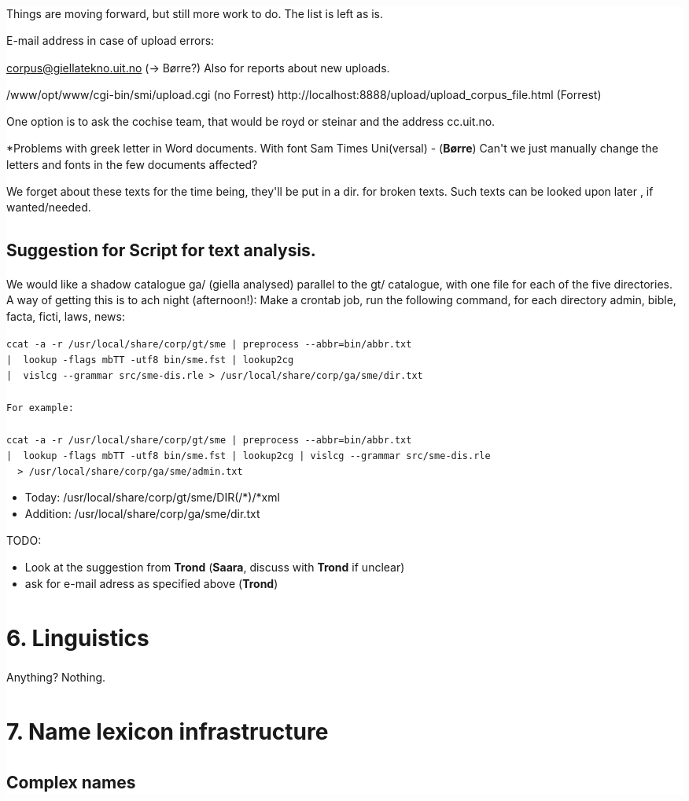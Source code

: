 Things are moving forward, but still more work to do. The list is left as is.

E-mail address in case of upload errors:

corpus@giellatekno.uit.no (-> Børre?) Also for reports about new uploads.

/www/opt/www/cgi-bin/smi/upload.cgi (no Forrest)
http://localhost:8888/upload/upload_corpus_file.html (Forrest)

One option is to ask the cochise team, that would be royd or steinar and the
address cc.uit.no.

*Problems with greek letter in Word documents. With font Sam Times Uni(versal)
    -  (**Børre**) Can't we just manually change
    the letters and fonts in the few documents affected?

We forget about these texts for the time being, they'll be put in a dir. for
broken texts. Such texts can be looked upon later , if wanted/needed.

## Suggestion for Script for text analysis.

We would like a shadow catalogue ga/ (giella analysed) parallel to the gt/ catalogue,
with one file for each of the five directories. A way of getting this is to ach night
(afternoon!): Make a crontab job, run the following command, for each
directory admin, bible, facta, ficti, laws, news:

```
ccat -a -r /usr/local/share/corp/gt/sme | preprocess --abbr=bin/abbr.txt
|  lookup -flags mbTT -utf8 bin/sme.fst | lookup2cg
|  vislcg --grammar src/sme-dis.rle > /usr/local/share/corp/ga/sme/dir.txt

For example:

ccat -a -r /usr/local/share/corp/gt/sme | preprocess --abbr=bin/abbr.txt
|  lookup -flags mbTT -utf8 bin/sme.fst | lookup2cg | vislcg --grammar src/sme-dis.rle
  > /usr/local/share/corp/ga/sme/admin.txt
```

* Today:    /usr/local/share/corp/gt/sme/DIR(/*)/*xml
* Addition: /usr/local/share/corp/ga/sme/dir.txt

TODO:
* Look at the suggestion from **Trond** (**Saara**, discuss with **Trond**
  if unclear)
* ask for e-mail adress as specified above (**Trond**)

# 6. Linguistics

Anything? Nothing.

# 7. Name lexicon infrastructure

## Complex names
